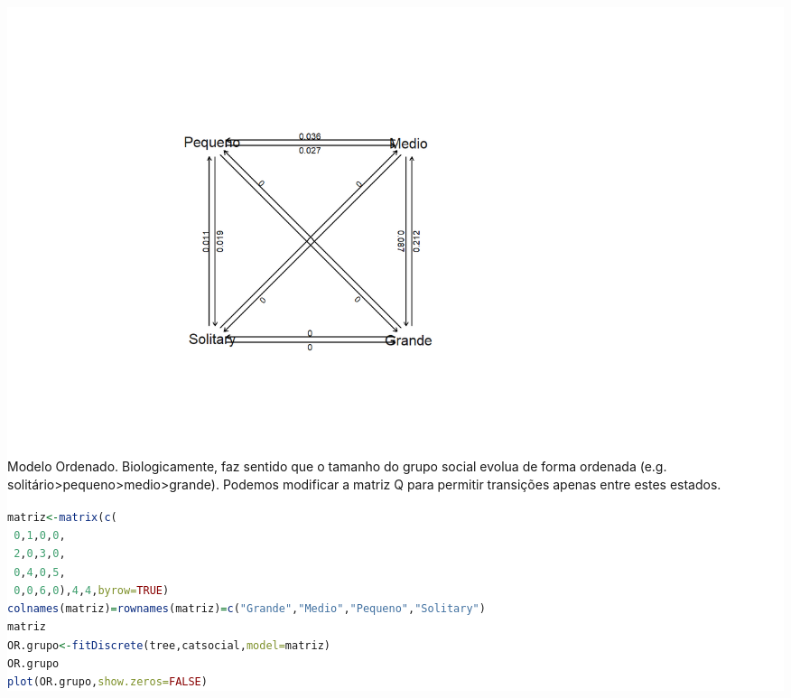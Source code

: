 <img src="04.4-pcmdisc_files/figure-html/unnamed-chunk-7-3.png" width="672" />

Modelo Ordenado. Biologicamente, faz sentido que o tamanho do grupo social evolua de forma ordenada (e.g. solitário\>pequeno\>medio\>grande). Podemos modificar a matriz Q para permitir transições apenas entre estes estados.


```r
matriz<-matrix(c(
 0,1,0,0,
 2,0,3,0,
 0,4,0,5,
 0,0,6,0),4,4,byrow=TRUE)
colnames(matriz)=rownames(matriz)=c("Grande","Medio","Pequeno","Solitary")
matriz
OR.grupo<-fitDiscrete(tree,catsocial,model=matriz)
OR.grupo
plot(OR.grupo,show.zeros=FALSE)
```
